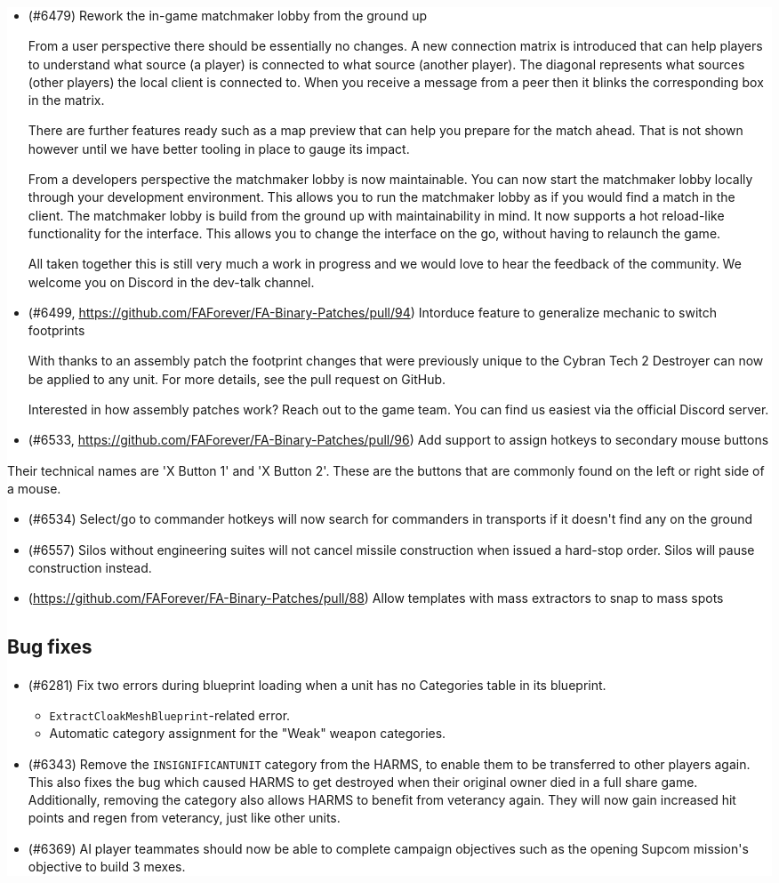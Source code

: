 - (#6479) Rework the in-game matchmaker lobby from the ground up

  From a user perspective there should be essentially no changes. A new connection matrix is introduced that can help players to understand what source (a player) is connected to what source (another player). The diagonal represents what sources (other players) the local client is connected to. When you receive a message from a peer then it blinks the corresponding box in the matrix.

  There are further features ready such as a map preview that can help you prepare for the match ahead. That is not shown however until we have better tooling in place to gauge its impact.

  From a developers perspective the matchmaker lobby is now maintainable. You can now start the matchmaker lobby locally through your development environment. This allows you to run the matchmaker lobby as if you would find a match in the client. The matchmaker lobby is build from the ground up with maintainability in mind. It now supports a hot reload-like functionality for the interface. This allows you to change the interface on the go, without having to relaunch the game.

  All taken together this is still very much a work in progress and we would love to hear the feedback of the community. We welcome you on Discord in the dev-talk channel.

- (#6499, https://github.com/FAForever/FA-Binary-Patches/pull/94) Intorduce feature to generalize mechanic to switch footprints

  With thanks to an assembly patch the footprint changes that were previously unique to the Cybran Tech 2 Destroyer can now be applied to any unit. For more details, see the pull request on GitHub.

  Interested in how assembly patches work? Reach out to the game team. You can find us easiest via the official Discord server.

- (#6533, https://github.com/FAForever/FA-Binary-Patches/pull/96) Add support to assign hotkeys to secondary mouse buttons

Their technical names are 'X Button 1' and 'X Button 2'. These are the buttons that are commonly found on the left or right side of a mouse.

- (#6534) Select/go to commander hotkeys will now search for commanders in transports if it doesn't find any on the ground

- (#6557) Silos without engineering suites will not cancel missile construction when issued a hard-stop order. Silos will pause construction instead.

- (https://github.com/FAForever/FA-Binary-Patches/pull/88) Allow templates with mass extractors to snap to mass spots


## Bug fixes

- (#6281) Fix two errors during blueprint loading when a unit has no Categories table in its blueprint.
    - `ExtractCloakMeshBlueprint`-related error.
    - Automatic category assignment for the "Weak" weapon categories.

- (#6343) Remove the `INSIGNIFICANTUNIT` category from the HARMS, to enable them to be transferred to other players again. This also fixes the bug which caused HARMS to get destroyed when their original owner died in a full share game. Additionally, removing the category also allows HARMS to benefit from veterancy again. They will now gain increased hit points and regen from veterancy, just like other units.

- (#6369) AI player teammates should now be able to complete campaign objectives such as the opening Supcom mission's objective to build 3 mexes.
